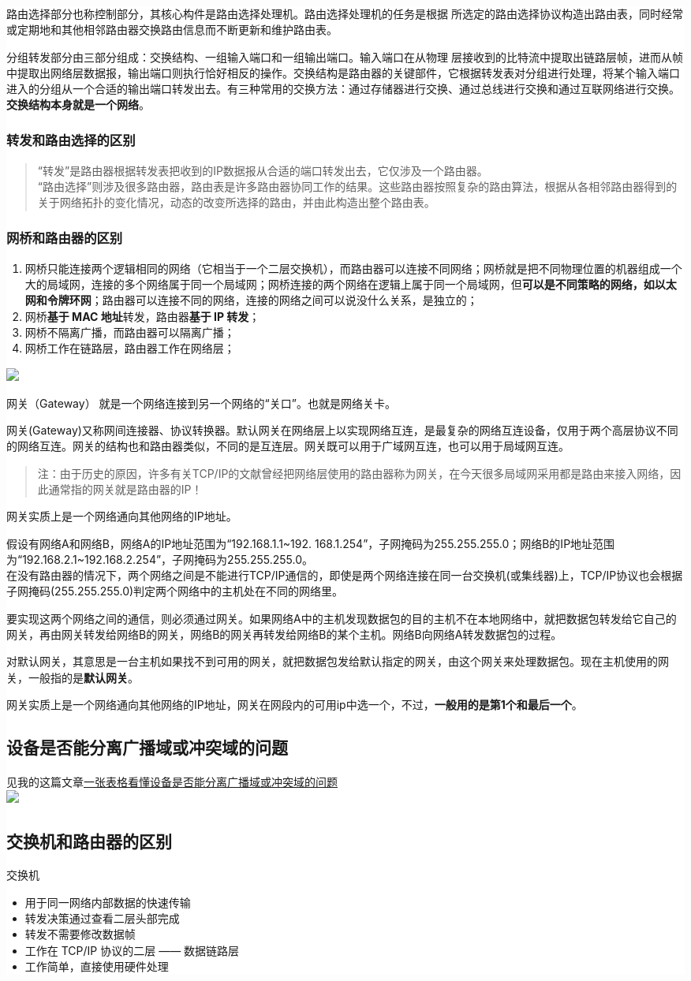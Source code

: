 路由选择部分也称控制部分，其核心构件是路由选择处理机。路由选择处理机的任务是根据 所选定的路由选择协议构造出路由表，同时经常或定期地和其他相邻路由器交换路由信息而不断更新和维护路由表。

分组转发部分由三部分组成：交换结构、一组输入端口和一组输出端口。输入端口在从物理 层接收到的比特流中提取出链路层帧，进而从帧中提取出网络层数据报，输出端口则执行恰好相反的操作。交换结构是路由器的关键部件，它根据转发表对分组进行处理，将某个输入端口进入的分组从一个合适的输出端口转发出去。有三种常用的交换方法：通过存储器进行交换、通过总线进行交换和通过互联网络进行交换。**交换结构本身就是一个网络**。

### 转发和路由选择的区别

> “转发”是路由器根据转发表把收到的IP数据报从合适的端口转发出去，它仅涉及一个路由器。  
> “路由选择”则涉及很多路由器，路由表是许多路由器协同工作的结果。这些路由器按照复杂的路由算法，根据从各相邻路由器得到的关于网络拓扑的变化情况，动态的改变所选择的路由，并由此构造出整个路由表。

### 网桥和路由器的区别

1.  网桥只能连接两个逻辑相同的网络（它相当于一个二层交换机），而路由器可以连接不同网络；网桥就是把不同物理位置的机器组成一个大的局域网，连接的多个网络属于同一个局域网；网桥连接的两个网络在逻辑上属于同一个局域网，但**可以是不同策略的网络，如以太网和令牌环网**；路由器可以连接不同的网络，连接的网络之间可以说没什么关系，是独立的；
2.  网桥**基于 MAC 地址**转发，路由器**基于 IP 转发**；
3.  网桥不隔离广播，而路由器可以隔离广播；
4.  网桥工作在链路层，路由器工作在网络层；

![](https://img-blog.csdnimg.cn/20200807174748819.png?)
  
网关（Gateway） 就是一个网络连接到另一个网络的“关口”。也就是网络关卡。

网关(Gateway)又称网间连接器、协议转换器。默认网关在网络层上以实现网络互连，是最复杂的网络互连设备，仅用于两个高层协议不同的网络互连。网关的结构也和路由器类似，不同的是互连层。网关既可以用于广域网互连，也可以用于局域网互连。

> 注：由于历史的原因，许多有关TCP/IP的文献曾经把网络层使用的路由器称为网关，在今天很多局域网采用都是路由来接入网络，因此通常指的网关就是路由器的IP！

网关实质上是一个网络通向其他网络的IP地址。

假设有网络A和网络B，网络A的IP地址范围为“192.168.1.1~192. 168.1.254”，子网掩码为255.255.255.0；网络B的IP地址范围为“192.168.2.1~192.168.2.254”，子网掩码为255.255.255.0。  
在没有路由器的情况下，两个网络之间是不能进行TCP/IP通信的，即使是两个网络连接在同一台交换机(或集线器)上，TCP/IP协议也会根据子网掩码(255.255.255.0)判定两个网络中的主机处在不同的网络里。

要实现这两个网络之间的通信，则必须通过网关。如果网络A中的主机发现数据包的目的主机不在本地网络中，就把数据包转发给它自己的网关，再由网关转发给网络B的网关，网络B的网关再转发给网络B的某个主机。网络B向网络A转发数据包的过程。

对默认网关，其意思是一台主机如果找不到可用的网关，就把数据包发给默认指定的网关，由这个网关来处理数据包。现在主机使用的网关，一般指的是**默认网关**。

网关实质上是一个网络通向其他网络的IP地址，网关在网段内的可用ip中选一个，不过，**一般用的是第1个和最后一个**。

设备是否能分离广播域或冲突域的问题
-----------------

见我的这篇文章[一张表格看懂设备是否能分离广播域或冲突域的问题](https://blog.csdn.net/Alexhcf/article/details/106301532)  
![](https://img-blog.csdnimg.cn/20200807030147740.png?)

交换机和路由器的区别
----------

交换机

*   用于同一网络内部数据的快速传输
*   转发决策通过查看二层头部完成
*   转发不需要修改数据帧
*   工作在 TCP/IP 协议的二层 —— 数据链路层
*   工作简单，直接使用硬件处理
